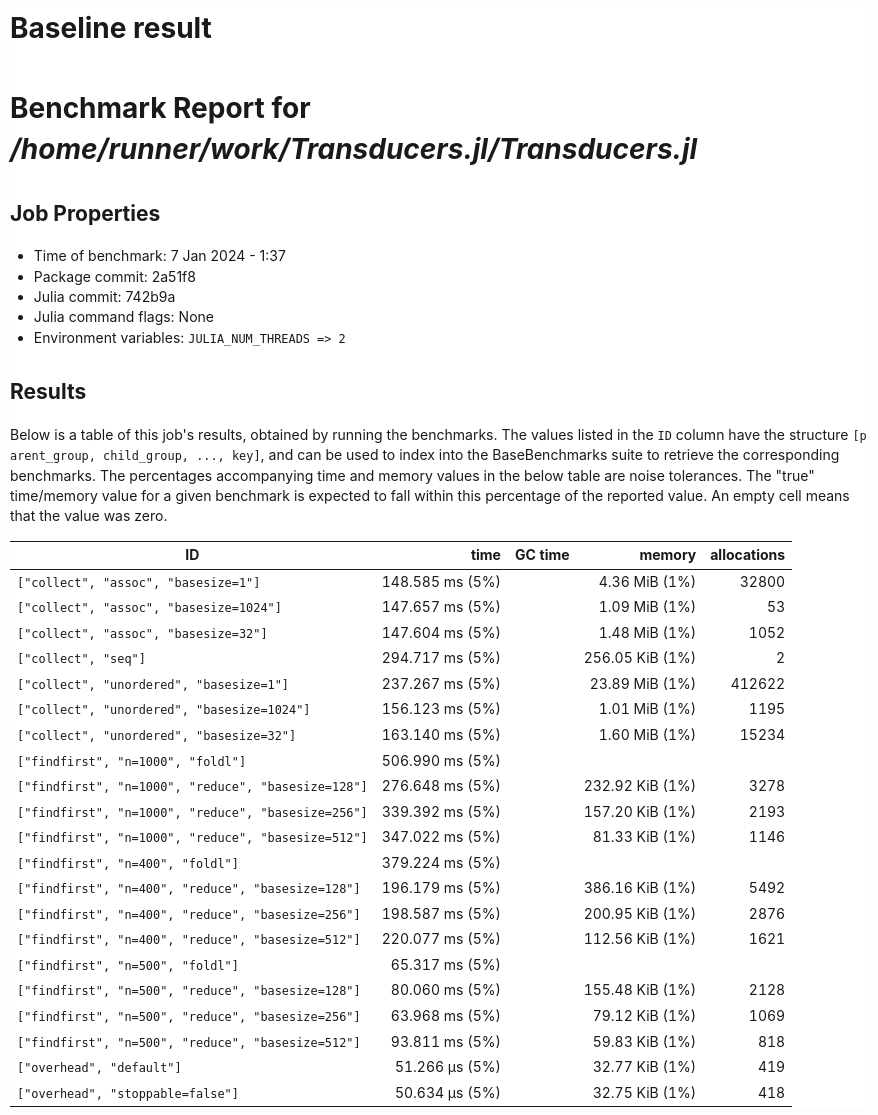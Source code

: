 # Baseline result
# Benchmark Report for */home/runner/work/Transducers.jl/Transducers.jl*

## Job Properties
* Time of benchmark: 7 Jan 2024 - 1:37
* Package commit: 2a51f8
* Julia commit: 742b9a
* Julia command flags: None
* Environment variables: `JULIA_NUM_THREADS => 2`

## Results
Below is a table of this job's results, obtained by running the benchmarks.
The values listed in the `ID` column have the structure `[parent_group, child_group, ..., key]`, and can be used to
index into the BaseBenchmarks suite to retrieve the corresponding benchmarks.
The percentages accompanying time and memory values in the below table are noise tolerances. The "true"
time/memory value for a given benchmark is expected to fall within this percentage of the reported value.
An empty cell means that the value was zero.

| ID                                                  | time            | GC time | memory          | allocations |
|-----------------------------------------------------|----------------:|--------:|----------------:|------------:|
| `["collect", "assoc", "basesize=1"]`                | 148.585 ms (5%) |         |   4.36 MiB (1%) |       32800 |
| `["collect", "assoc", "basesize=1024"]`             | 147.657 ms (5%) |         |   1.09 MiB (1%) |          53 |
| `["collect", "assoc", "basesize=32"]`               | 147.604 ms (5%) |         |   1.48 MiB (1%) |        1052 |
| `["collect", "seq"]`                                | 294.717 ms (5%) |         | 256.05 KiB (1%) |           2 |
| `["collect", "unordered", "basesize=1"]`            | 237.267 ms (5%) |         |  23.89 MiB (1%) |      412622 |
| `["collect", "unordered", "basesize=1024"]`         | 156.123 ms (5%) |         |   1.01 MiB (1%) |        1195 |
| `["collect", "unordered", "basesize=32"]`           | 163.140 ms (5%) |         |   1.60 MiB (1%) |       15234 |
| `["findfirst", "n=1000", "foldl"]`                  | 506.990 ms (5%) |         |                 |             |
| `["findfirst", "n=1000", "reduce", "basesize=128"]` | 276.648 ms (5%) |         | 232.92 KiB (1%) |        3278 |
| `["findfirst", "n=1000", "reduce", "basesize=256"]` | 339.392 ms (5%) |         | 157.20 KiB (1%) |        2193 |
| `["findfirst", "n=1000", "reduce", "basesize=512"]` | 347.022 ms (5%) |         |  81.33 KiB (1%) |        1146 |
| `["findfirst", "n=400", "foldl"]`                   | 379.224 ms (5%) |         |                 |             |
| `["findfirst", "n=400", "reduce", "basesize=128"]`  | 196.179 ms (5%) |         | 386.16 KiB (1%) |        5492 |
| `["findfirst", "n=400", "reduce", "basesize=256"]`  | 198.587 ms (5%) |         | 200.95 KiB (1%) |        2876 |
| `["findfirst", "n=400", "reduce", "basesize=512"]`  | 220.077 ms (5%) |         | 112.56 KiB (1%) |        1621 |
| `["findfirst", "n=500", "foldl"]`                   |  65.317 ms (5%) |         |                 |             |
| `["findfirst", "n=500", "reduce", "basesize=128"]`  |  80.060 ms (5%) |         | 155.48 KiB (1%) |        2128 |
| `["findfirst", "n=500", "reduce", "basesize=256"]`  |  63.968 ms (5%) |         |  79.12 KiB (1%) |        1069 |
| `["findfirst", "n=500", "reduce", "basesize=512"]`  |  93.811 ms (5%) |         |  59.83 KiB (1%) |         818 |
| `["overhead", "default"]`                           |  51.266 μs (5%) |         |  32.77 KiB (1%) |         419 |
| `["overhead", "stoppable=false"]`                   |  50.634 μs (5%) |         |  32.75 KiB (1%) |         418 |